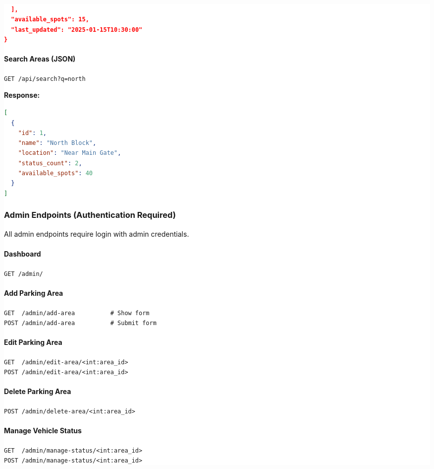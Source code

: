 ```json
  ],
  "available_spots": 15,
  "last_updated": "2025-01-15T10:30:00"
}
```

#### Search Areas (JSON)
```http
GET /api/search?q=north
```
**Response:**
```json
[
  {
    "id": 1,
    "name": "North Block",
    "location": "Near Main Gate",
    "status_count": 2,
    "available_spots": 40
  }
]
```

### Admin Endpoints (Authentication Required)

All admin endpoints require login with admin credentials.

#### Dashboard
```http
GET /admin/
```

#### Add Parking Area
```http
GET  /admin/add-area          # Show form
POST /admin/add-area          # Submit form
```

#### Edit Parking Area
```http
GET  /admin/edit-area/<int:area_id>
POST /admin/edit-area/<int:area_id>
```

#### Delete Parking Area
```http
POST /admin/delete-area/<int:area_id>
```

#### Manage Vehicle Status
```http
GET  /admin/manage-status/<int:area_id>
POST /admin/manage-status/<int:area_id>
```
